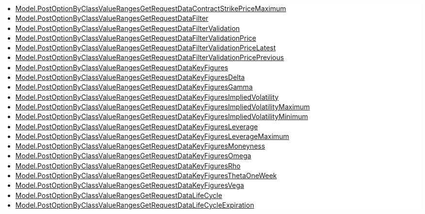  - [Model.PostOptionByClassValueRangesGetRequestDataContractStrikePriceMaximum](https://github.com/FactSet/enterprise-sdk/tree/main/code/dotnet/RealTimeOptions/v4/docs/PostOptionByClassValueRangesGetRequestDataContractStrikePriceMaximum.md)
 - [Model.PostOptionByClassValueRangesGetRequestDataFilter](https://github.com/FactSet/enterprise-sdk/tree/main/code/dotnet/RealTimeOptions/v4/docs/PostOptionByClassValueRangesGetRequestDataFilter.md)
 - [Model.PostOptionByClassValueRangesGetRequestDataFilterValidation](https://github.com/FactSet/enterprise-sdk/tree/main/code/dotnet/RealTimeOptions/v4/docs/PostOptionByClassValueRangesGetRequestDataFilterValidation.md)
 - [Model.PostOptionByClassValueRangesGetRequestDataFilterValidationPrice](https://github.com/FactSet/enterprise-sdk/tree/main/code/dotnet/RealTimeOptions/v4/docs/PostOptionByClassValueRangesGetRequestDataFilterValidationPrice.md)
 - [Model.PostOptionByClassValueRangesGetRequestDataFilterValidationPriceLatest](https://github.com/FactSet/enterprise-sdk/tree/main/code/dotnet/RealTimeOptions/v4/docs/PostOptionByClassValueRangesGetRequestDataFilterValidationPriceLatest.md)
 - [Model.PostOptionByClassValueRangesGetRequestDataFilterValidationPricePrevious](https://github.com/FactSet/enterprise-sdk/tree/main/code/dotnet/RealTimeOptions/v4/docs/PostOptionByClassValueRangesGetRequestDataFilterValidationPricePrevious.md)
 - [Model.PostOptionByClassValueRangesGetRequestDataKeyFigures](https://github.com/FactSet/enterprise-sdk/tree/main/code/dotnet/RealTimeOptions/v4/docs/PostOptionByClassValueRangesGetRequestDataKeyFigures.md)
 - [Model.PostOptionByClassValueRangesGetRequestDataKeyFiguresDelta](https://github.com/FactSet/enterprise-sdk/tree/main/code/dotnet/RealTimeOptions/v4/docs/PostOptionByClassValueRangesGetRequestDataKeyFiguresDelta.md)
 - [Model.PostOptionByClassValueRangesGetRequestDataKeyFiguresGamma](https://github.com/FactSet/enterprise-sdk/tree/main/code/dotnet/RealTimeOptions/v4/docs/PostOptionByClassValueRangesGetRequestDataKeyFiguresGamma.md)
 - [Model.PostOptionByClassValueRangesGetRequestDataKeyFiguresImpliedVolatility](https://github.com/FactSet/enterprise-sdk/tree/main/code/dotnet/RealTimeOptions/v4/docs/PostOptionByClassValueRangesGetRequestDataKeyFiguresImpliedVolatility.md)
 - [Model.PostOptionByClassValueRangesGetRequestDataKeyFiguresImpliedVolatilityMaximum](https://github.com/FactSet/enterprise-sdk/tree/main/code/dotnet/RealTimeOptions/v4/docs/PostOptionByClassValueRangesGetRequestDataKeyFiguresImpliedVolatilityMaximum.md)
 - [Model.PostOptionByClassValueRangesGetRequestDataKeyFiguresImpliedVolatilityMinimum](https://github.com/FactSet/enterprise-sdk/tree/main/code/dotnet/RealTimeOptions/v4/docs/PostOptionByClassValueRangesGetRequestDataKeyFiguresImpliedVolatilityMinimum.md)
 - [Model.PostOptionByClassValueRangesGetRequestDataKeyFiguresLeverage](https://github.com/FactSet/enterprise-sdk/tree/main/code/dotnet/RealTimeOptions/v4/docs/PostOptionByClassValueRangesGetRequestDataKeyFiguresLeverage.md)
 - [Model.PostOptionByClassValueRangesGetRequestDataKeyFiguresLeverageMaximum](https://github.com/FactSet/enterprise-sdk/tree/main/code/dotnet/RealTimeOptions/v4/docs/PostOptionByClassValueRangesGetRequestDataKeyFiguresLeverageMaximum.md)
 - [Model.PostOptionByClassValueRangesGetRequestDataKeyFiguresMoneyness](https://github.com/FactSet/enterprise-sdk/tree/main/code/dotnet/RealTimeOptions/v4/docs/PostOptionByClassValueRangesGetRequestDataKeyFiguresMoneyness.md)
 - [Model.PostOptionByClassValueRangesGetRequestDataKeyFiguresOmega](https://github.com/FactSet/enterprise-sdk/tree/main/code/dotnet/RealTimeOptions/v4/docs/PostOptionByClassValueRangesGetRequestDataKeyFiguresOmega.md)
 - [Model.PostOptionByClassValueRangesGetRequestDataKeyFiguresRho](https://github.com/FactSet/enterprise-sdk/tree/main/code/dotnet/RealTimeOptions/v4/docs/PostOptionByClassValueRangesGetRequestDataKeyFiguresRho.md)
 - [Model.PostOptionByClassValueRangesGetRequestDataKeyFiguresThetaOneWeek](https://github.com/FactSet/enterprise-sdk/tree/main/code/dotnet/RealTimeOptions/v4/docs/PostOptionByClassValueRangesGetRequestDataKeyFiguresThetaOneWeek.md)
 - [Model.PostOptionByClassValueRangesGetRequestDataKeyFiguresVega](https://github.com/FactSet/enterprise-sdk/tree/main/code/dotnet/RealTimeOptions/v4/docs/PostOptionByClassValueRangesGetRequestDataKeyFiguresVega.md)
 - [Model.PostOptionByClassValueRangesGetRequestDataLifeCycle](https://github.com/FactSet/enterprise-sdk/tree/main/code/dotnet/RealTimeOptions/v4/docs/PostOptionByClassValueRangesGetRequestDataLifeCycle.md)
 - [Model.PostOptionByClassValueRangesGetRequestDataLifeCycleExpiration](https://github.com/FactSet/enterprise-sdk/tree/main/code/dotnet/RealTimeOptions/v4/docs/PostOptionByClassValueRangesGetRequestDataLifeCycleExpiration.md)